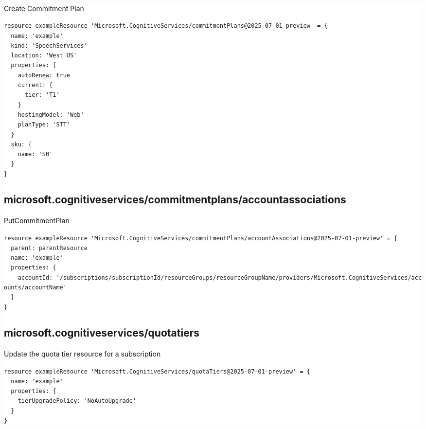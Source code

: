 Create Commitment Plan
```bicep
resource exampleResource 'Microsoft.CognitiveServices/commitmentPlans@2025-07-01-preview' = {
  name: 'example'
  kind: 'SpeechServices'
  location: 'West US'
  properties: {
    autoRenew: true
    current: {
      tier: 'T1'
    }
    hostingModel: 'Web'
    planType: 'STT'
  }
  sku: {
    name: 'S0'
  }
}
```

## microsoft.cognitiveservices/commitmentplans/accountassociations

PutCommitmentPlan
```bicep
resource exampleResource 'Microsoft.CognitiveServices/commitmentPlans/accountAssociations@2025-07-01-preview' = {
  parent: parentResource 
  name: 'example'
  properties: {
    accountId: '/subscriptions/subscriptionId/resourceGroups/resourceGroupName/providers/Microsoft.CognitiveServices/accounts/accountName'
  }
}
```

## microsoft.cognitiveservices/quotatiers

Update the quota tier resource for a subscription
```bicep
resource exampleResource 'Microsoft.CognitiveServices/quotaTiers@2025-07-01-preview' = {
  name: 'example'
  properties: {
    tierUpgradePolicy: 'NoAutoUpgrade'
  }
}
```
